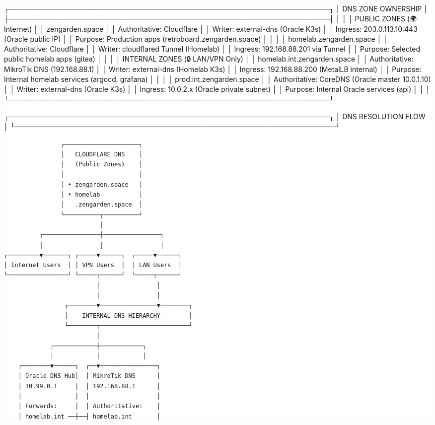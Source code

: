 ┌─────────────────────────────────────────────────────────────────┐
│ DNS ZONE OWNERSHIP                                              │
├─────────────────────────────────────────────────────────────────┤
│                                                                 │
│ PUBLIC ZONES (🌍 Internet)                                      │
│   zengarden.space                                               │
│     Authoritative: Cloudflare                                   │
│     Writer:        external-dns (Oracle K3s)                    │
│     Ingress:       203.0.113.10:443 (Oracle public IP)         │
│     Purpose:       Production apps (retroboard.zengarden.space) │
│                                                                 │
│   homelab.zengarden.space                                       │
│     Authoritative: Cloudflare                                   │
│     Writer:        cloudflared Tunnel (Homelab)                 │
│     Ingress:       192.168.88.201 via Tunnel                    │
│     Purpose:       Selected public homelab apps (gitea)         │
│                                                                 │
│ INTERNAL ZONES (🔒 LAN/VPN Only)                                │
│   homelab.int.zengarden.space                                   │
│     Authoritative: MikroTik DNS (192.168.88.1)                  │
│     Writer:        external-dns (Homelab K3s)                   │
│     Ingress:       192.168.88.200 (MetalLB internal)           │
│     Purpose:       Internal homelab services (argocd, grafana)  │
│                                                                 │
│   prod.int.zengarden.space                                      │
│     Authoritative: CoreDNS (Oracle master 10.0.1.10)            │
│     Writer:        external-dns (Oracle K3s)                    │
│     Ingress:       10.0.2.x (Oracle private subnet)            │
│     Purpose:       Internal Oracle services (api)               │
│                                                                 │
└─────────────────────────────────────────────────────────────────┘


┌─────────────────────────────────────────────────────────────────┐
│ DNS RESOLUTION FLOW                                             │
└─────────────────────────────────────────────────────────────────┘

                    ┌─────────────────────┐
                    │   CLOUDFLARE DNS    │
                    │   (Public Zones)    │
                    │                     │
                    │ • zengarden.space   │
                    │ • homelab           │
                    │   .zengarden.space  │
                    └──────────┬──────────┘
                               │
              ┌────────────────┼────────────────┐
              │                │                │
    ┌─────────▼───────┐ ┌─────▼──────┐  ┌─────▼──────┐
    │ Internet Users  │ │ VPN Users  │  │ LAN Users  │
    └─────────────────┘ └─────┬──────┘  └─────┬──────┘
                              │                │
                              │                │
                     ┌────────▼────────────────▼────────┐
                     │    INTERNAL DNS HIERARCHY        │
                     └────────┬─────────────────────────┘
                              │
                 ┌────────────┼────────────┐
                 │            │            │
        ┌────────▼──────┐  ┌──▼────────────────┐
        │ Oracle DNS Hub│  │ MikroTik DNS      │
        │ 10.99.0.1     │  │ 192.168.88.1      │
        │               │  │                   │
        │ Forwards:     │  │ Authoritative:    │
        │ homelab.int ──┼──┤ homelab.int       │